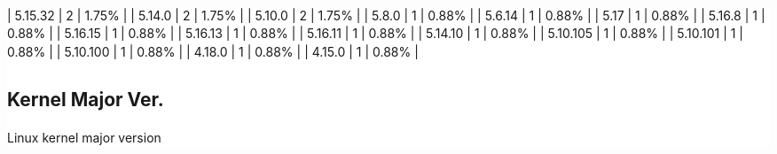 | 5.15.32  | 2         | 1.75%   |
| 5.14.0   | 2         | 1.75%   |
| 5.10.0   | 2         | 1.75%   |
| 5.8.0    | 1         | 0.88%   |
| 5.6.14   | 1         | 0.88%   |
| 5.17     | 1         | 0.88%   |
| 5.16.8   | 1         | 0.88%   |
| 5.16.15  | 1         | 0.88%   |
| 5.16.13  | 1         | 0.88%   |
| 5.16.11  | 1         | 0.88%   |
| 5.14.10  | 1         | 0.88%   |
| 5.10.105 | 1         | 0.88%   |
| 5.10.101 | 1         | 0.88%   |
| 5.10.100 | 1         | 0.88%   |
| 4.18.0   | 1         | 0.88%   |
| 4.15.0   | 1         | 0.88%   |

Kernel Major Ver.
-----------------

Linux kernel major version
